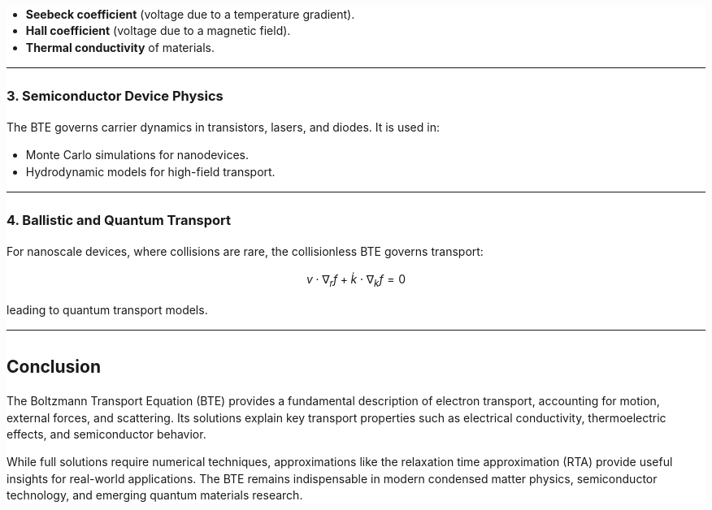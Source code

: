 - **Seebeck coefficient** (voltage due to a temperature gradient).
- **Hall coefficient** (voltage due to a magnetic field).
- **Thermal conductivity** of materials.

---

### **3. Semiconductor Device Physics**

The BTE governs carrier dynamics in transistors, lasers, and diodes. It is used in:

- Monte Carlo simulations for nanodevices.
- Hydrodynamic models for high-field transport.

---

### **4. Ballistic and Quantum Transport**

For nanoscale devices, where collisions are rare, the collisionless BTE governs transport:

$$
v \cdot \nabla_r f + \dot{k} \cdot \nabla_k f = 0
$$

leading to quantum transport models.

---

## Conclusion

The Boltzmann Transport Equation (BTE) provides a fundamental description of electron transport, accounting for motion, external forces, and scattering. Its solutions explain key transport properties such as electrical conductivity, thermoelectric effects, and semiconductor behavior.

While full solutions require numerical techniques, approximations like the relaxation time approximation (RTA) provide useful insights for real-world applications. The BTE remains indispensable in modern condensed matter physics, semiconductor technology, and emerging quantum materials research.

